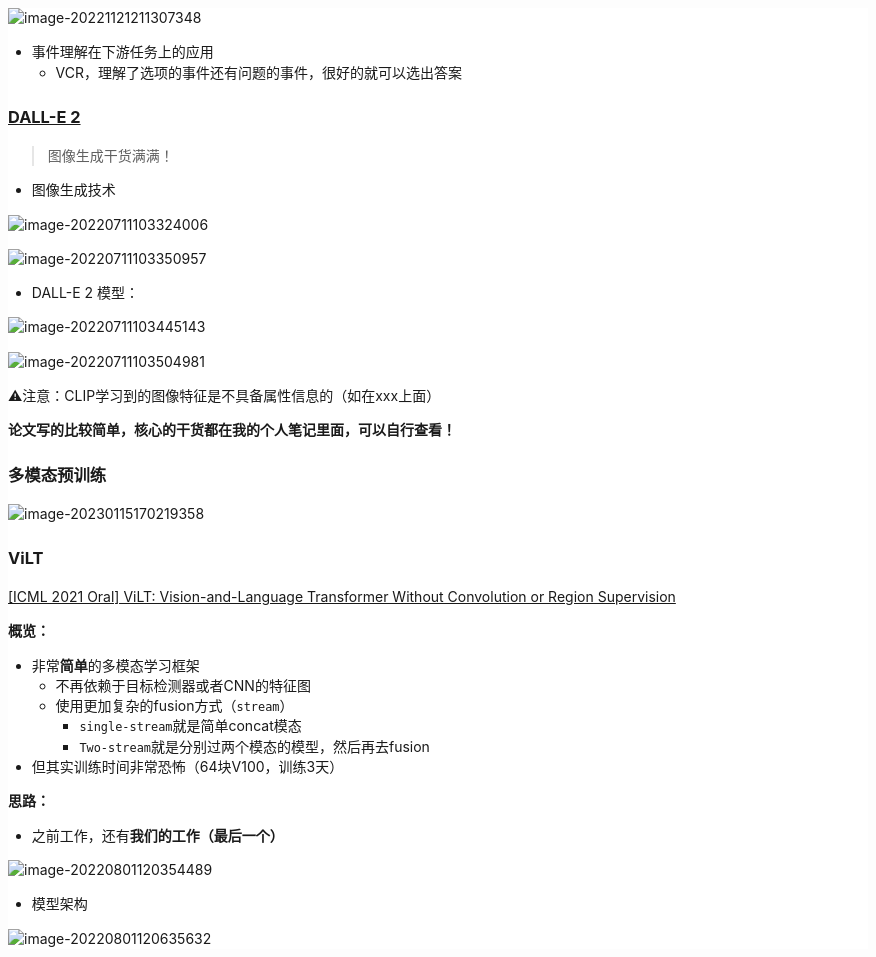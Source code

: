 ![image-20221121211307348](https://raw.githubusercontent.com/Gary-code/pic/main/img/image-20221121211307348.png)

* 事件理解在下游任务上的应用
  * VCR，理解了选项的事件还有问题的事件，很好的就可以选出答案

### [DALL-E 2](https://cdn.openai.com/papers/dall-e-2.pdf)

> 图像生成干货满满！

* 图像生成技术

![image-20220711103324006](https://s2.loli.net/2022/07/11/BQkoe8Pw19MWC6V.png)

![image-20220711103350957](https://s2.loli.net/2022/07/11/Zk1MqesTfvlGcWI.png)



* DALL-E 2 模型：

![image-20220711103445143](https://s2.loli.net/2022/07/11/6C12YTtcVhHgn3e.png)

![image-20220711103504981](https://s2.loli.net/2022/07/11/lcDm5SZQIf2rvWO.png)



⚠️注意：CLIP学习到的图像特征是不具备属性信息的（如在xxx上面）

**论文写的比较简单，核心的干货都在我的个人笔记里面，可以自行查看！**

### 多模态预训练

![image-20230115170219358](https://raw.githubusercontent.com/Gary-code/pic/main/img/image-20230115170219358.png)

### ViLT

[[ICML 2021 Oral] ViLT: Vision-and-Language Transformer Without Convolution or Region Supervision](https://arxiv.org/pdf/2102.03334.pdf)

**概览：**

* 非常**简单**的多模态学习框架
  * 不再依赖于目标检测器或者CNN的特征图
  * 使用更加复杂的fusion方式（`stream`）
    * `single-stream`就是简单concat模态
    * `Two-stream`就是分别过两个模态的模型，然后再去fusion
* 但其实训练时间非常恐怖（64块V100，训练3天）

**思路：**

* 之前工作，还有**我们的工作（最后一个）**

![image-20220801120354489](https://s2.loli.net/2022/08/01/LqDk1xUCHcbp5rN.png)

* 模型架构

![image-20220801120635632](https://s2.loli.net/2022/08/01/VkLewJHN7TIZBKd.png)
